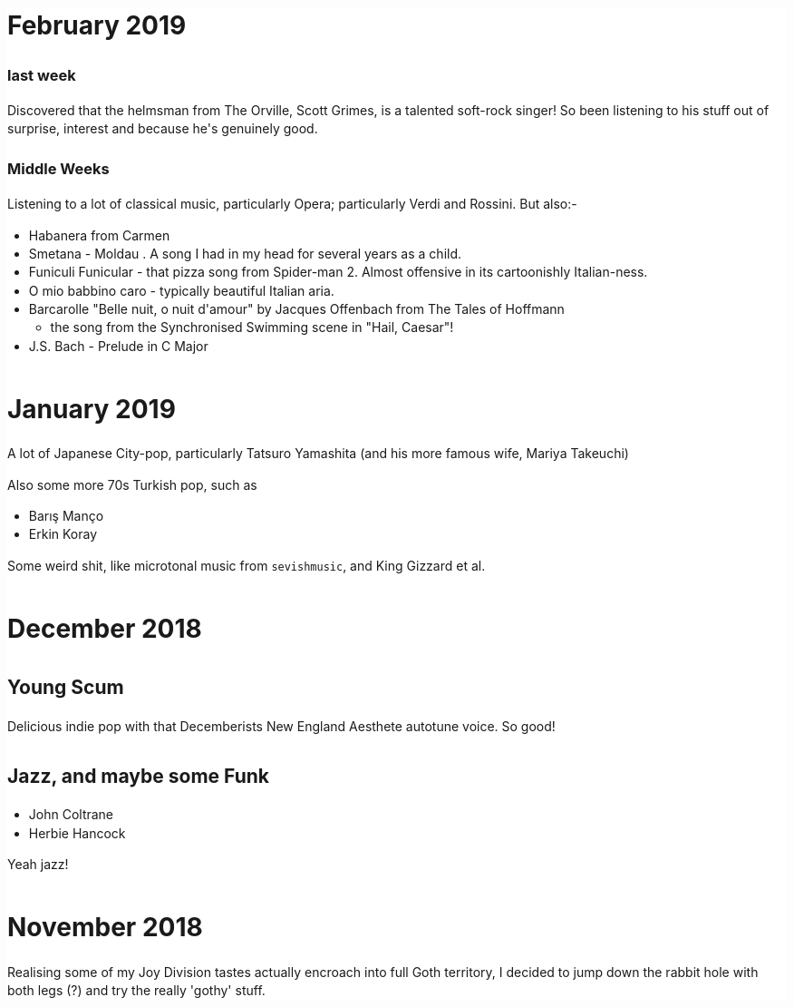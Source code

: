 February 2019
======

### last week

Discovered that the helmsman from The Orville, Scott Grimes, is a talented soft-rock singer!
So been listening to his stuff out of surprise, interest and because he's genuinely good.

### Middle Weeks

Listening to a lot of classical music, particularly Opera; particularly Verdi and Rossini.
But also:-

* Habanera from Carmen
* Smetana - Moldau . A song I had in my head for several years as a child.
* Funiculi Funicular - that pizza song from Spider-man 2. Almost offensive in its cartoonishly Italian-ness.
* O mio babbino caro - typically beautiful Italian aria.
* Barcarolle "Belle nuit, o nuit d'amour" by Jacques Offenbach from The Tales of Hoffmann
    - the song from the Synchronised Swimming scene in "Hail, Caesar"!
* J.S. Bach - Prelude in C Major

January 2019
===========

A lot of Japanese City-pop, particularly Tatsuro Yamashita (and his more famous wife, 
Mariya Takeuchi)

Also some more 70s Turkish pop, such as 
* Barış Manço
* Erkin Koray

Some weird shit, like microtonal music from `sevishmusic`, and King Gizzard et al.

December 2018
=============

Young Scum
----------

Delicious indie pop with that Decemberists New England Aesthete autotune voice.
So good!

Jazz, and maybe some Funk
----

* John Coltrane
* Herbie Hancock

Yeah jazz!

November 2018
=============

Realising some of my Joy Division tastes actually encroach into full Goth territory,
I decided to jump down the rabbit hole with both legs (?) and try the really 'gothy' stuff.
